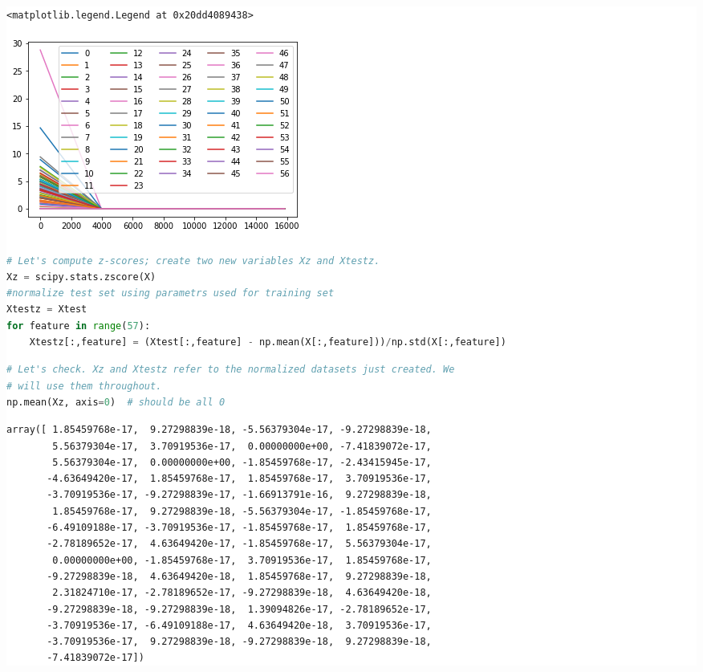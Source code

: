 
    <matplotlib.legend.Legend at 0x20dd4089438>




![png](output_7_1.png)



```python
# Let's compute z-scores; create two new variables Xz and Xtestz.
Xz = scipy.stats.zscore(X)
#normalize test set using parametrs used for training set
Xtestz = Xtest 
for feature in range(57):
    Xtestz[:,feature] = (Xtest[:,feature] - np.mean(X[:,feature]))/np.std(X[:,feature])
```


```python
# Let's check. Xz and Xtestz refer to the normalized datasets just created. We
# will use them throughout.
np.mean(Xz, axis=0)  # should be all 0
```




    array([ 1.85459768e-17,  9.27298839e-18, -5.56379304e-17, -9.27298839e-18,
            5.56379304e-17,  3.70919536e-17,  0.00000000e+00, -7.41839072e-17,
            5.56379304e-17,  0.00000000e+00, -1.85459768e-17, -2.43415945e-17,
           -4.63649420e-17,  1.85459768e-17,  1.85459768e-17,  3.70919536e-17,
           -3.70919536e-17, -9.27298839e-17, -1.66913791e-16,  9.27298839e-18,
            1.85459768e-17,  9.27298839e-18, -5.56379304e-17, -1.85459768e-17,
           -6.49109188e-17, -3.70919536e-17, -1.85459768e-17,  1.85459768e-17,
           -2.78189652e-17,  4.63649420e-17, -1.85459768e-17,  5.56379304e-17,
            0.00000000e+00, -1.85459768e-17,  3.70919536e-17,  1.85459768e-17,
           -9.27298839e-18,  4.63649420e-18,  1.85459768e-17,  9.27298839e-18,
            2.31824710e-17, -2.78189652e-17, -9.27298839e-18,  4.63649420e-18,
           -9.27298839e-18, -9.27298839e-18,  1.39094826e-17, -2.78189652e-17,
           -3.70919536e-17, -6.49109188e-17,  4.63649420e-18,  3.70919536e-17,
           -3.70919536e-17,  9.27298839e-18, -9.27298839e-18,  9.27298839e-18,
           -7.41839072e-17])
